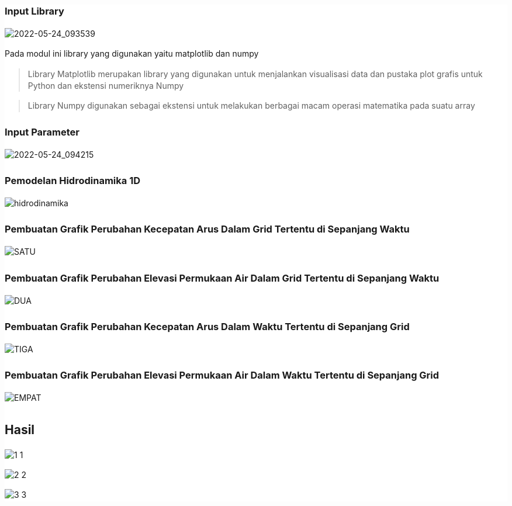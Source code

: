 ### **Input Library**

![2022-05-24_093539](https://user-images.githubusercontent.com/106040998/169937453-4cb0cc42-4fde-4aac-8710-3eb123f72168.png)

Pada modul ini library yang digunakan yaitu matplotlib dan numpy
> Library Matplotlib merupakan library yang digunakan untuk menjalankan visualisasi data dan pustaka plot grafis untuk Python dan ekstensi numeriknya Numpy

> Library Numpy digunakan sebagai ekstensi untuk melakukan berbagai macam operasi matematika pada suatu array

### **Input Parameter**

![2022-05-24_094215](https://user-images.githubusercontent.com/106040998/169937924-ab936413-a85b-4fbd-9da2-3e6979bbfbec.png)

### **Pemodelan Hidrodinamika 1D**

![hidrodinamika](https://user-images.githubusercontent.com/106040998/170171959-ab4798ff-95fc-4f30-b7b1-07ac16ec8d95.png)

### **Pembuatan Grafik Perubahan Kecepatan Arus Dalam Grid Tertentu di Sepanjang Waktu**

![SATU](https://user-images.githubusercontent.com/106040998/170172147-5c94f8c1-c8bf-401f-a7e0-4c350d0a8f64.png)

### **Pembuatan Grafik Perubahan Elevasi Permukaan Air Dalam Grid Tertentu di Sepanjang Waktu**

![DUA](https://user-images.githubusercontent.com/106040998/170172258-7e57ec3f-0947-4915-af4c-cce71e27c553.png)

### **Pembuatan Grafik Perubahan Kecepatan Arus Dalam Waktu Tertentu di Sepanjang Grid**

![TIGA](https://user-images.githubusercontent.com/106040998/170172354-6065b240-8bab-4b40-af94-ce1d9baeac14.png)

### **Pembuatan Grafik Perubahan Elevasi Permukaan Air Dalam Waktu Tertentu di Sepanjang Grid**

![EMPAT](https://user-images.githubusercontent.com/106040998/170172438-2bd7a3be-b2ff-4192-b7f1-9d709fd21796.png)


## **Hasil**

![1 1](https://user-images.githubusercontent.com/106040998/169955243-4ab3e2f5-54a3-4c00-832f-9254afa806db.png)

![2 2](https://user-images.githubusercontent.com/106040998/169955270-dbb5f9e7-92e2-46ff-94de-207ee9b6bda0.png)

![3 3](https://user-images.githubusercontent.com/106040998/169955315-08f10ae4-406d-41c0-87d5-6e76a49ca600.png)
